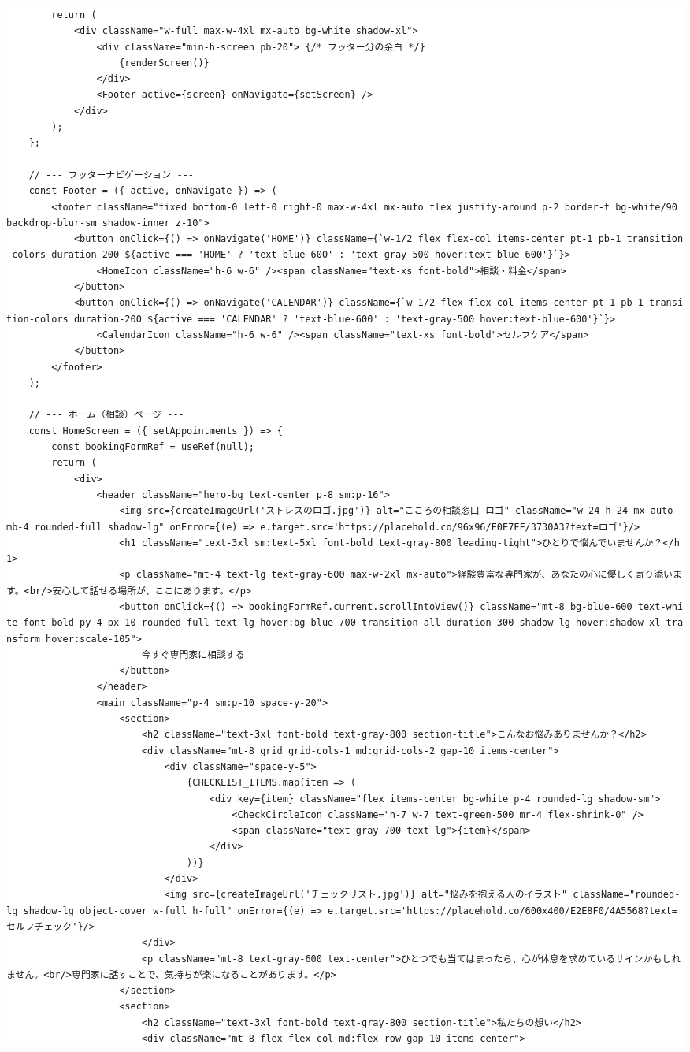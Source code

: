             return (
                <div className="w-full max-w-4xl mx-auto bg-white shadow-xl">
                    <div className="min-h-screen pb-20"> {/* フッター分の余白 */}
                        {renderScreen()}
                    </div>
                    <Footer active={screen} onNavigate={setScreen} />
                </div>
            );
        };

        // --- フッターナビゲーション ---
        const Footer = ({ active, onNavigate }) => (
            <footer className="fixed bottom-0 left-0 right-0 max-w-4xl mx-auto flex justify-around p-2 border-t bg-white/90 backdrop-blur-sm shadow-inner z-10">
                <button onClick={() => onNavigate('HOME')} className={`w-1/2 flex flex-col items-center pt-1 pb-1 transition-colors duration-200 ${active === 'HOME' ? 'text-blue-600' : 'text-gray-500 hover:text-blue-600'}`}>
                    <HomeIcon className="h-6 w-6" /><span className="text-xs font-bold">相談・料金</span>
                </button>
                <button onClick={() => onNavigate('CALENDAR')} className={`w-1/2 flex flex-col items-center pt-1 pb-1 transition-colors duration-200 ${active === 'CALENDAR' ? 'text-blue-600' : 'text-gray-500 hover:text-blue-600'}`}>
                    <CalendarIcon className="h-6 w-6" /><span className="text-xs font-bold">セルフケア</span>
                </button>
            </footer>
        );

        // --- ホーム（相談）ページ ---
        const HomeScreen = ({ setAppointments }) => {
            const bookingFormRef = useRef(null);
            return (
                <div>
                    <header className="hero-bg text-center p-8 sm:p-16">
                        <img src={createImageUrl('ストレスのロゴ.jpg')} alt="こころの相談窓口 ロゴ" className="w-24 h-24 mx-auto mb-4 rounded-full shadow-lg" onError={(e) => e.target.src='https://placehold.co/96x96/E0E7FF/3730A3?text=ロゴ'}/>
                        <h1 className="text-3xl sm:text-5xl font-bold text-gray-800 leading-tight">ひとりで悩んでいませんか？</h1>
                        <p className="mt-4 text-lg text-gray-600 max-w-2xl mx-auto">経験豊富な専門家が、あなたの心に優しく寄り添います。<br/>安心して話せる場所が、ここにあります。</p>
                        <button onClick={() => bookingFormRef.current.scrollIntoView()} className="mt-8 bg-blue-600 text-white font-bold py-4 px-10 rounded-full text-lg hover:bg-blue-700 transition-all duration-300 shadow-lg hover:shadow-xl transform hover:scale-105">
                            今すぐ専門家に相談する
                        </button>
                    </header>
                    <main className="p-4 sm:p-10 space-y-20">
                        <section>
                            <h2 className="text-3xl font-bold text-gray-800 section-title">こんなお悩みありませんか？</h2>
                            <div className="mt-8 grid grid-cols-1 md:grid-cols-2 gap-10 items-center">
                                <div className="space-y-5">
                                    {CHECKLIST_ITEMS.map(item => (
                                        <div key={item} className="flex items-center bg-white p-4 rounded-lg shadow-sm">
                                            <CheckCircleIcon className="h-7 w-7 text-green-500 mr-4 flex-shrink-0" />
                                            <span className="text-gray-700 text-lg">{item}</span>
                                        </div>
                                    ))}
                                </div>
                                <img src={createImageUrl('チェックリスト.jpg')} alt="悩みを抱える人のイラスト" className="rounded-lg shadow-lg object-cover w-full h-full" onError={(e) => e.target.src='https://placehold.co/600x400/E2E8F0/4A5568?text=セルフチェック'}/>
                            </div>
                            <p className="mt-8 text-gray-600 text-center">ひとつでも当てはまったら、心が休息を求めているサインかもしれません。<br/>専門家に話すことで、気持ちが楽になることがあります。</p>
                        </section>
                        <section>
                            <h2 className="text-3xl font-bold text-gray-800 section-title">私たちの想い</h2>
                            <div className="mt-8 flex flex-col md:flex-row gap-10 items-center">